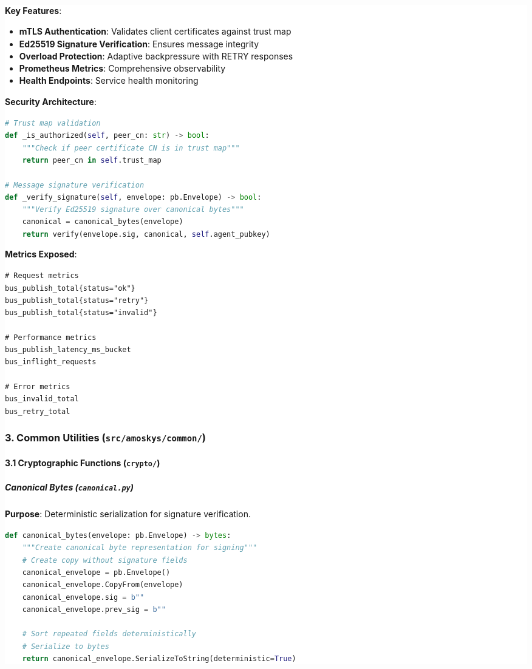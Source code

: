 **Key Features**:
- **mTLS Authentication**: Validates client certificates against trust map
- **Ed25519 Signature Verification**: Ensures message integrity
- **Overload Protection**: Adaptive backpressure with RETRY responses
- **Prometheus Metrics**: Comprehensive observability
- **Health Endpoints**: Service health monitoring

**Security Architecture**:
```python
# Trust map validation
def _is_authorized(self, peer_cn: str) -> bool:
    """Check if peer certificate CN is in trust map"""
    return peer_cn in self.trust_map

# Message signature verification  
def _verify_signature(self, envelope: pb.Envelope) -> bool:
    """Verify Ed25519 signature over canonical bytes"""
    canonical = canonical_bytes(envelope)
    return verify(envelope.sig, canonical, self.agent_pubkey)
```

**Metrics Exposed**:
```prometheus
# Request metrics
bus_publish_total{status="ok"}
bus_publish_total{status="retry"} 
bus_publish_total{status="invalid"}

# Performance metrics
bus_publish_latency_ms_bucket
bus_inflight_requests

# Error metrics
bus_invalid_total
bus_retry_total
```

### 3. Common Utilities (`src/amoskys/common/`)

#### 3.1 Cryptographic Functions (`crypto/`)

##### Canonical Bytes (`canonical.py`)
**Purpose**: Deterministic serialization for signature verification.

```python
def canonical_bytes(envelope: pb.Envelope) -> bytes:
    """Create canonical byte representation for signing"""
    # Create copy without signature fields
    canonical_envelope = pb.Envelope()
    canonical_envelope.CopyFrom(envelope)
    canonical_envelope.sig = b""
    canonical_envelope.prev_sig = b""
    
    # Sort repeated fields deterministically
    # Serialize to bytes
    return canonical_envelope.SerializeToString(deterministic=True)
```
